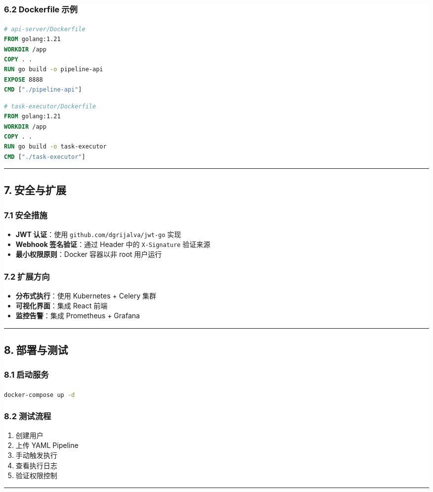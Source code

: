 ### **6.2 Dockerfile 示例**
```Dockerfile
# api-server/Dockerfile
FROM golang:1.21
WORKDIR /app
COPY . .
RUN go build -o pipeline-api
EXPOSE 8888
CMD ["./pipeline-api"]
```

```Dockerfile
# task-executor/Dockerfile
FROM golang:1.21
WORKDIR /app
COPY . .
RUN go build -o task-executor
CMD ["./task-executor"]
```

---

## **7. 安全与扩展**

### **7.1 安全措施**
- **JWT 认证**：使用 `github.com/dgrijalva/jwt-go` 实现
- **Webhook 签名验证**：通过 Header 中的 `X-Signature` 验证来源
- **最小权限原则**：Docker 容器以非 root 用户运行

### **7.2 扩展方向**
- **分布式执行**：使用 Kubernetes + Celery 集群
- **可视化界面**：集成 React 前端
- **监控告警**：集成 Prometheus + Grafana

---

## **8. 部署与测试**

### **8.1 启动服务**
```bash
docker-compose up -d
```

### **8.2 测试流程**
1. 创建用户
2. 上传 YAML Pipeline
3. 手动触发执行
4. 查看执行日志
5. 验证权限控制

---
